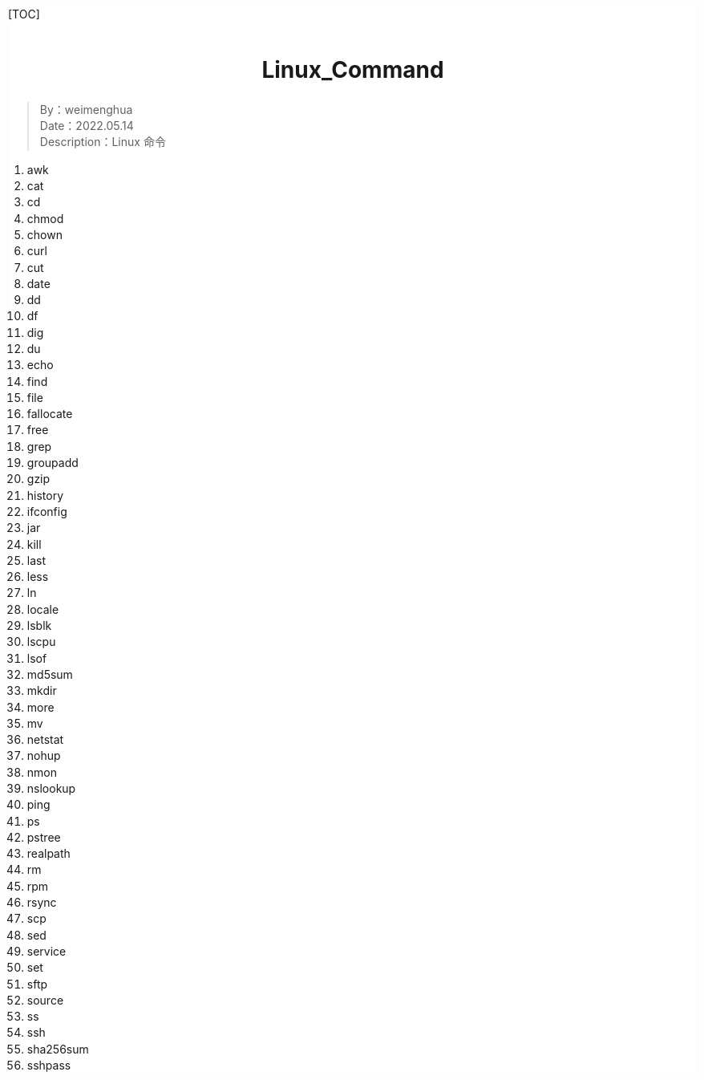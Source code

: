 [TOC]

<h1 align="center">Linux_Command</h1>

> By：weimenghua  
> Date：2022.05.14  
> Description：Linux 命令 



1. awk
2. cat
3. cd
4. chmod
5. chown
6. curl
7. cut
8. date
9. dd
10. df
11. dig
12. du
13. echo
14. find
15. file
16. fallocate
17. free
18. grep
19. groupadd
20. gzip
21. history
22. ifconfig
23. jar
24. kill
25. last
26. less
27. ln
28. locale
29. lsblk
30. lscpu
31. lsof
32. md5sum
33. mkdir
34. more
35. mv
36. netstat
37. nohup
38. nmon
39. nslookup
40. ping
41. ps
42. pstree
43. realpath
44. rm
45. rpm
46. rsync
47. scp
48. sed
49. service
50. set
51. sftp
52. source
53. ss
54. ssh
55. sha256sum
56. sshpass